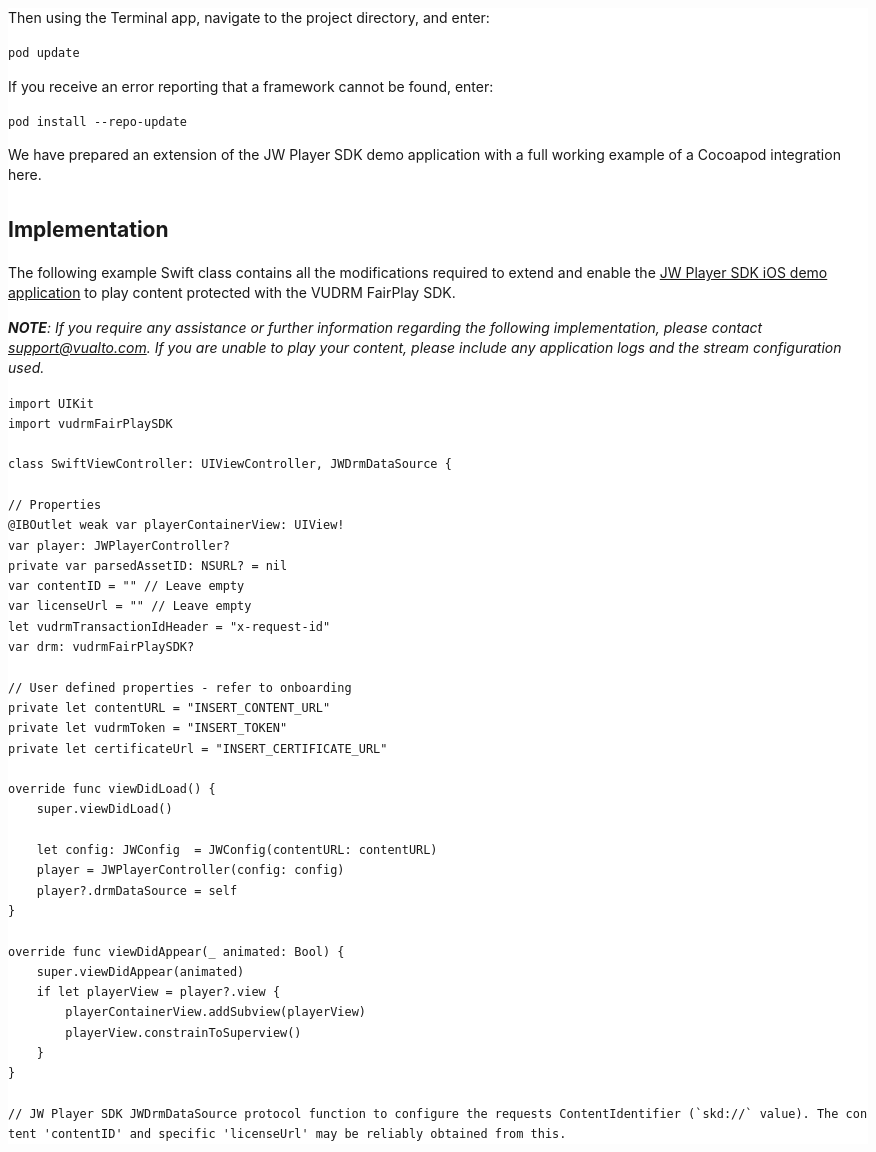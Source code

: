 Then using the Terminal app, navigate to the project directory, and enter:

`pod update`

If you receive an error reporting that a framework cannot be found, enter:

`pod install --repo-update`

We have prepared an extension of the JW Player SDK demo application with a full working example of a Cocoapod integration here.

## Implementation

The following example Swift class contains all the modifications required to extend and enable the [JW Player SDK iOS demo application](https://github.com/jwplayer/jwplayer-sdk-ios-demo) to play content protected with the VUDRM FairPlay SDK.

_**NOTE**: If you require any assistance or further information regarding the following implementation, please contact [support@vualto.com](support@vualto.com).  If you are unable to play your content, please include any application logs and the stream configuration used._

	import UIKit
	import vudrmFairPlaySDK

	class SwiftViewController: UIViewController, JWDrmDataSource {
    
    // Properties
    @IBOutlet weak var playerContainerView: UIView!
    var player: JWPlayerController?
    private var parsedAssetID: NSURL? = nil
    var contentID = "" // Leave empty
    var licenseUrl = "" // Leave empty
    let vudrmTransactionIdHeader = "x-request-id"
    var drm: vudrmFairPlaySDK?
    
    // User defined properties - refer to onboarding
    private let contentURL = "INSERT_CONTENT_URL"
    private let vudrmToken = "INSERT_TOKEN"
    private let certificateUrl = "INSERT_CERTIFICATE_URL"
    
    override func viewDidLoad() {
        super.viewDidLoad()
        
        let config: JWConfig  = JWConfig(contentURL: contentURL)
        player = JWPlayerController(config: config)
        player?.drmDataSource = self
    }
    
    override func viewDidAppear(_ animated: Bool) {
        super.viewDidAppear(animated)
        if let playerView = player?.view {
            playerContainerView.addSubview(playerView)
            playerView.constrainToSuperview()
        }
    }
    
    // JW Player SDK JWDrmDataSource protocol function to configure the requests ContentIdentifier (`skd://` value). The content 'contentID' and specific 'licenseUrl' may be reliably obtained from this.
    